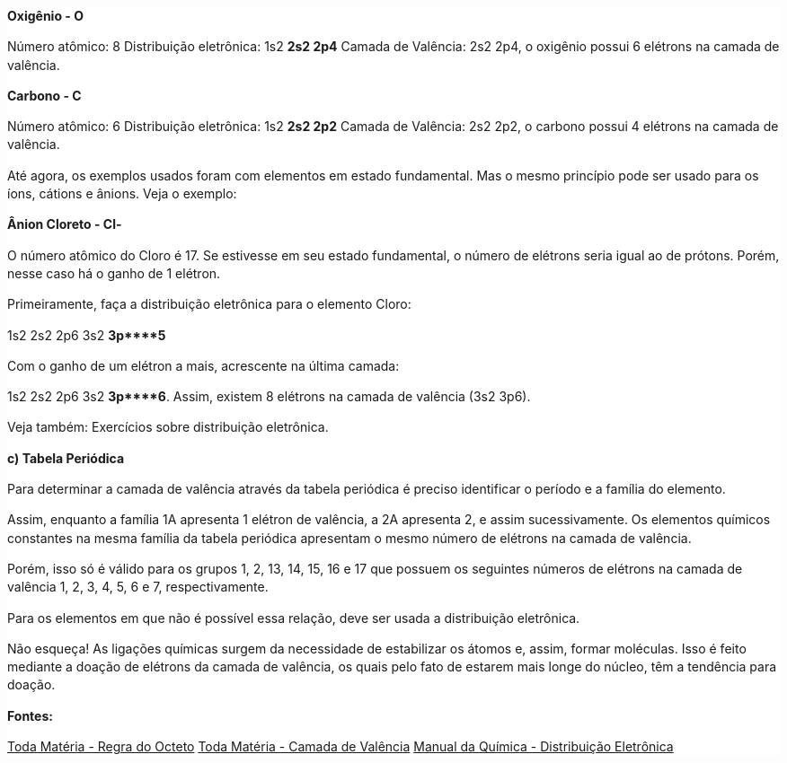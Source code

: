 
**Oxigênio - O**

Número atômico: 8
Distribuição eletrônica: 1s2 **2s2 2p4**
Camada de Valência: 2s2 2p4, o oxigênio possui 6 elétrons na camada de valência.



**Carbono - C**

Número atômico: 6
Distribuição eletrônica: 1s2 **2s2 2p2**
Camada de Valência: 2s2 2p2, o carbono possui 4 elétrons na camada de valência.



Até agora, os exemplos usados foram com elementos em estado fundamental. Mas o mesmo princípio pode ser usado para os íons, cátions e ânions. Veja o exemplo:



**Ânion Cloreto - Cl-**

O número atômico do Cloro é 17. Se estivesse em seu estado fundamental, o número de elétrons seria igual ao de prótons. Porém, nesse caso há o ganho de 1 elétron.

Primeiramente, faça a distribuição eletrônica para o elemento Cloro:



1s2 2s2 2p6 3s2 **3p****5**

Com o ganho de um elétron a mais, acrescente na última camada:

1s2 2s2 2p6 3s2 **3p****6**. Assim, existem 8 elétrons na camada de valência (3s2 3p6).

Veja também: Exercícios sobre distribuição eletrônica.



**c) Tabela Periódica**

Para determinar a camada de valência através da tabela periódica é preciso identificar o período e a família do elemento.

Assim, enquanto a família 1A apresenta 1 elétron de valência, a 2A apresenta 2, e assim sucessivamente. Os elementos químicos constantes na mesma família da tabela periódica apresentam o mesmo número de elétrons na camada de valência.

Porém, isso só é válido para os grupos 1, 2, 13, 14, 15, 16 e 17 que possuem os seguintes números de elétrons na camada de valência 1, 2, 3, 4, 5, 6 e 7, respectivamente.

Para os elementos em que não é possível essa relação, deve ser usada a distribuição eletrônica.

Não esqueça! As ligações químicas surgem da necessidade de estabilizar os átomos e, assim, formar moléculas. Isso é feito mediante a doação de elétrons da camada de valência, os quais pelo fato de estarem mais longe do núcleo, têm a tendência para doação.

**Fontes:**

[Toda Matéria - Regra do Octeto](https://www.todamateria.com.br/regra-do-octeto/)
[Toda Matéria - Camada de Valência](https://www.todamateria.com.br/camada-de-valencia/)
[Manual da Química - Distribuição Eletrônica](https://www.manualdaquimica.com/quimica-geral/distribuicao-eletronica.htm)
